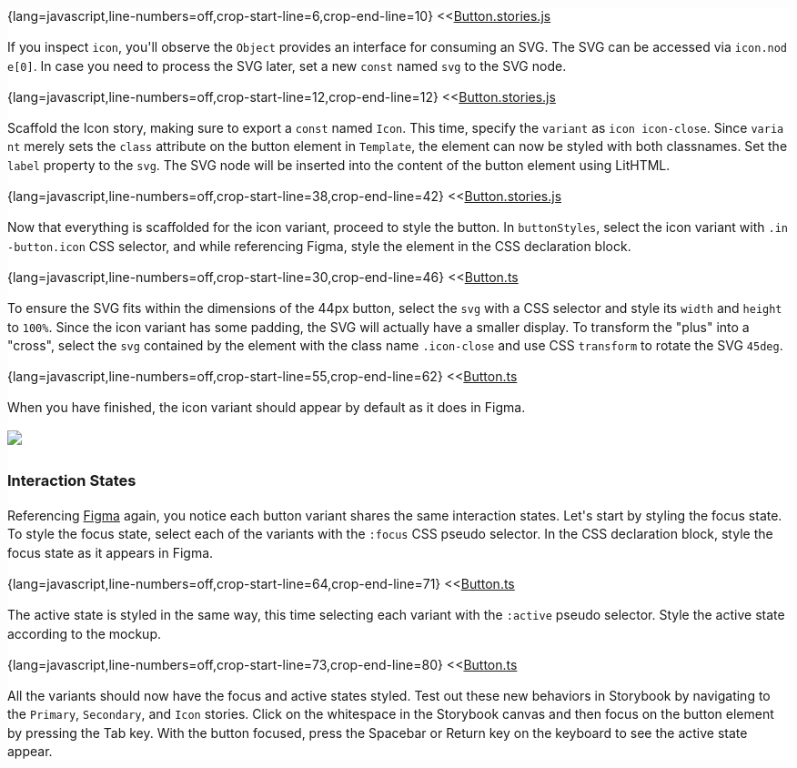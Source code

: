 {lang=javascript,line-numbers=off,crop-start-line=6,crop-end-line=10}
<<[Button.stories.js](./protected/src/Button-svg.stories.js)

If you inspect `icon`, you'll observe the `Object` provides an interface for consuming an SVG. The SVG can be accessed via `icon.node[0]`. In case you need to process the SVG later, set a new `const` named `svg` to the SVG node. 

{lang=javascript,line-numbers=off,crop-start-line=12,crop-end-line=12}
<<[Button.stories.js](./protected/src/Button-svg.stories.js)

Scaffold the Icon story, making sure to export a `const` named `Icon`. This time, specify the `variant` as `icon icon-close`. Since `variant` merely sets the `class` attribute on the button element in `Template`, the element can now be styled with both classnames. Set the `label` property to the `svg`. The SVG node will be inserted into the content of the button element using LitHTML.

{lang=javascript,line-numbers=off,crop-start-line=38,crop-end-line=42}
<<[Button.stories.js](./protected/src/Button-svg.stories.js)

Now that everything is scaffolded for the icon variant, proceed to style the button. In `buttonStyles`, select the icon variant with `.in-button.icon` CSS selector, and while referencing Figma, style the element in the CSS declaration block.

{lang=javascript,line-numbers=off,crop-start-line=30,crop-end-line=46}
<<[Button.ts](./protected/src/Button.variants.ts)

To ensure the SVG fits within the dimensions of the 44px button, select the `svg` with a CSS selector and style its `width` and `height` to `100%`. Since the icon variant has some padding, the SVG will actually have a smaller display. To transform the "plus" into a "cross", select the `svg` contained by the element with the class name `.icon-close` and use CSS `transform` to rotate the SVG `45deg`.

{lang=javascript,line-numbers=off,crop-start-line=55,crop-end-line=62}
<<[Button.ts](./protected/src/Button.style.ts)

When you have finished, the icon variant should appear by default as it does in Figma.

![](./public/assets/icon.png)


### Interaction States

Referencing [Figma](https://www.figma.com/file/QXGa6qN6AqgeerCtS28I8z/Web-Components-Book-Design-Library?node-id=0%3A1) again, you notice each button variant shares the same interaction states. Let's start by styling the focus state. To style the focus state, select each of the variants with the `:focus` CSS pseudo selector. In the CSS declaration block, style the focus state as it appears in Figma.

{lang=javascript,line-numbers=off,crop-start-line=64,crop-end-line=71}
<<[Button.ts](./protected/src/Button.style.ts)

The active state is styled in the same way, this time selecting each variant with the `:active` pseudo selector. Style the active state according to the mockup.

{lang=javascript,line-numbers=off,crop-start-line=73,crop-end-line=80}
<<[Button.ts](./protected/src/Button.style.ts)

All the variants should now have the focus and active states styled. Test out these new behaviors in Storybook by navigating to the `Primary`, `Secondary`, and `Icon` stories. Click on the whitespace in the Storybook canvas and then focus on the button element by pressing the Tab key. With the button focused, press the Spacebar or Return key on the keyboard to see the active state appear.
